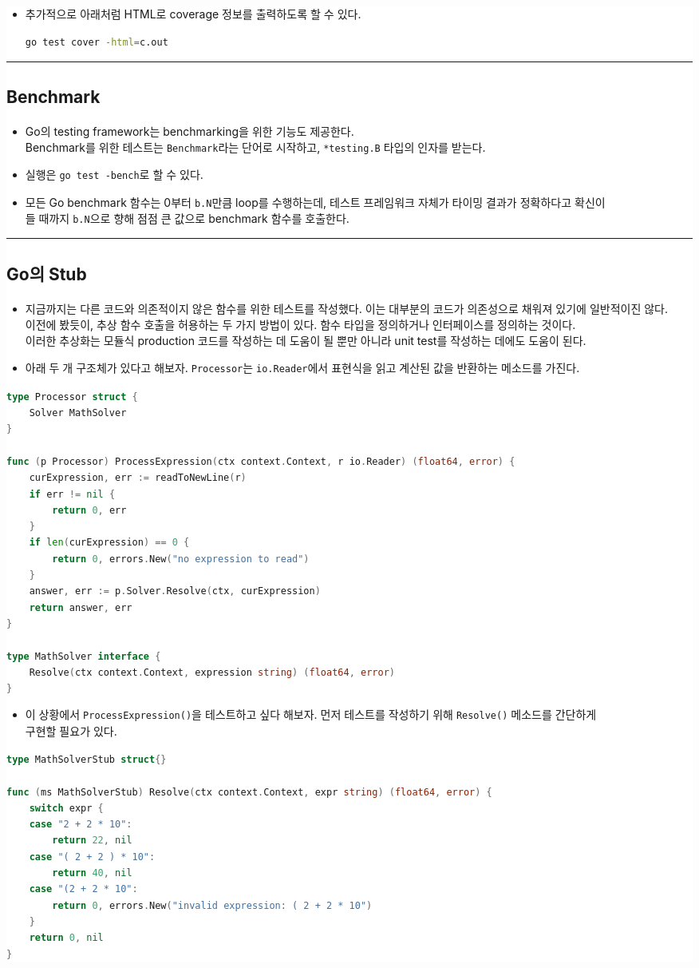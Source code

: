 - 추가적으로 아래처럼 HTML로 coverage 정보를 출력하도록 할 수 있다.

  ```sh
  go test cover -html=c.out
  ```

---

## Benchmark

- Go의 testing framework는 benchmarking을 위한 기능도 제공한다.  
  Benchmark를 위한 테스트는 `Benchmark`라는 단어로 시작하고, `*testing.B` 타입의 인자를 받는다.

- 실행은 `go test -bench`로 할 수 있다.

- 모든 Go benchmark 함수는 0부터 `b.N`만큼 loop를 수행하는데, 테스트 프레임워크 자체가 타이밍 결과가 정확하다고 확신이  
  들 때까지 `b.N`으로 향해 점점 큰 값으로 benchmark 함수를 호출한다.

---

## Go의 Stub

- 지금까지는 다른 코드와 의존적이지 않은 함수를 위한 테스트를 작성했다. 이는 대부분의 코드가 의존성으로 채워져 있기에 일반적이진 않다.  
  이전에 봤듯이, 추상 함수 호출을 허용하는 두 가지 방법이 있다. 함수 타입을 정의하거나 인터페이스를 정의하는 것이다.  
  이러한 추상화는 모듈식 production 코드를 작성하는 데 도움이 될 뿐만 아니라 unit test를 작성하는 데에도 도움이 된다.

- 아래 두 개 구조체가 있다고 해보자. `Processor`는 `io.Reader`에서 표현식을 읽고 계산된 값을 반환하는 메소드를 가진다.

```go
type Processor struct {
	Solver MathSolver
}

func (p Processor) ProcessExpression(ctx context.Context, r io.Reader) (float64, error) {
	curExpression, err := readToNewLine(r)
	if err != nil {
		return 0, err
	}
	if len(curExpression) == 0 {
		return 0, errors.New("no expression to read")
	}
	answer, err := p.Solver.Resolve(ctx, curExpression)
	return answer, err
}

type MathSolver interface {
	Resolve(ctx context.Context, expression string) (float64, error)
}
```

- 이 상황에서 `ProcessExpression()`을 테스트하고 싶다 해보자. 먼저 테스트를 작성하기 위해 `Resolve()` 메소드를 간단하게  
  구현할 필요가 있다.

```go
type MathSolverStub struct{}

func (ms MathSolverStub) Resolve(ctx context.Context, expr string) (float64, error) {
	switch expr {
	case "2 + 2 * 10":
		return 22, nil
	case "( 2 + 2 ) * 10":
		return 40, nil
	case "(2 + 2 * 10":
		return 0, errors.New("invalid expression: ( 2 + 2 * 10")
	}
	return 0, nil
}
```
